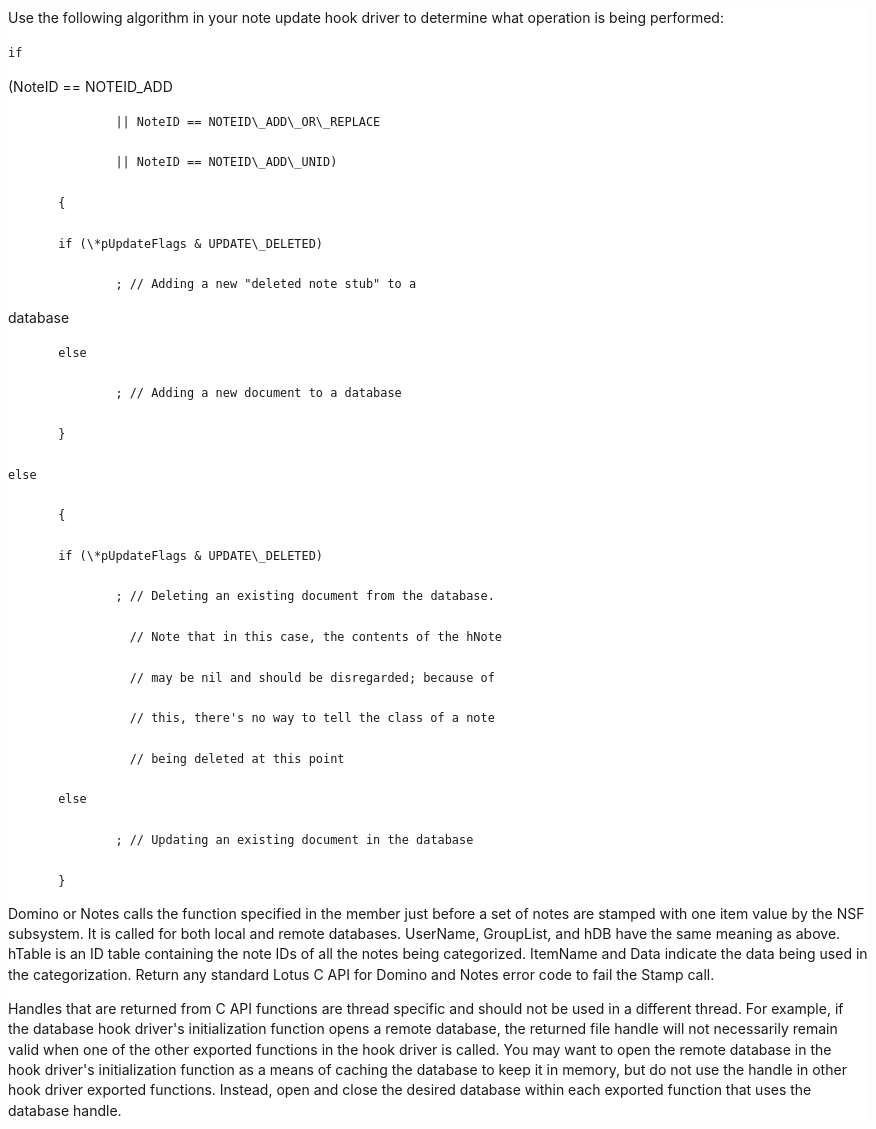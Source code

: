   

Use the following algorithm in your note update hook driver to determine what
operation is being performed:  

  

    if
(NoteID == NOTEID\_ADD  

                   || NoteID == NOTEID\_ADD\_OR\_REPLACE  

                   || NoteID == NOTEID\_ADD\_UNID)  

           {  

           if (\*pUpdateFlags & UPDATE\_DELETED)  

                   ; // Adding a new "deleted note stub" to a
database  

           else  

                   ; // Adding a new document to a database  

           }  

    else  

           {  

           if (\*pUpdateFlags & UPDATE\_DELETED)  

                   ; // Deleting an existing document from the database.  

                     // Note that in this case, the contents of the hNote  

                     // may be nil and should be disregarded; because of  

                     // this, there's no way to tell the class of a note  

                     // being deleted at this point  

           else  

                   ; // Updating an existing document in the database  

           }  

  

Domino or Notes calls the function specified in the <DbStampNotes> 
member just before a set of notes are stamped with one item value by the NSF
subsystem. It is called for both local and remote databases.  UserName,
GroupList, and hDB have the same meaning as above. hTable is an ID table
containing the note IDs of all the notes being categorized. ItemName and Data
indicate the data being used in the categorization.  Return any standard Lotus
C API for Domino and Notes error code to fail the Stamp call.


 


Handles that
are returned from C API functions are thread specific and should not be used in
a different thread.  For example, if the database hook driver's initialization
function opens a remote database, the returned file handle will not necessarily
remain valid when one of the other exported functions in the hook driver is
called.  You may want to open the remote database in the hook driver's
initialization function as a means of caching the database to keep it in
memory, but do not use the handle in other hook driver exported functions. 
Instead, open and close the desired database within each exported function that
uses the database handle.

